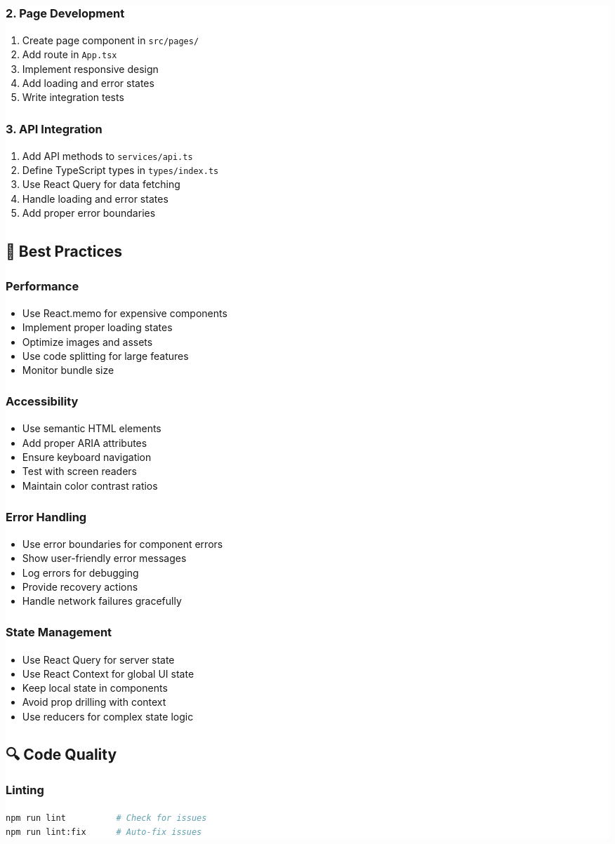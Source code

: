 ### 2. Page Development
1. Create page component in `src/pages/`
2. Add route in `App.tsx`
3. Implement responsive design
4. Add loading and error states
5. Write integration tests

### 3. API Integration
1. Add API methods to `services/api.ts`
2. Define TypeScript types in `types/index.ts`
3. Use React Query for data fetching
4. Handle loading and error states
5. Add proper error boundaries

## 🎯 Best Practices

### Performance
- Use React.memo for expensive components
- Implement proper loading states
- Optimize images and assets
- Use code splitting for large features
- Monitor bundle size

### Accessibility
- Use semantic HTML elements
- Add proper ARIA attributes
- Ensure keyboard navigation
- Test with screen readers
- Maintain color contrast ratios

### Error Handling
- Use error boundaries for component errors
- Show user-friendly error messages
- Log errors for debugging
- Provide recovery actions
- Handle network failures gracefully

### State Management
- Use React Query for server state
- Use React Context for global UI state
- Keep local state in components
- Avoid prop drilling with context
- Use reducers for complex state logic

## 🔍 Code Quality

### Linting
```bash
npm run lint          # Check for issues
npm run lint:fix      # Auto-fix issues
```
